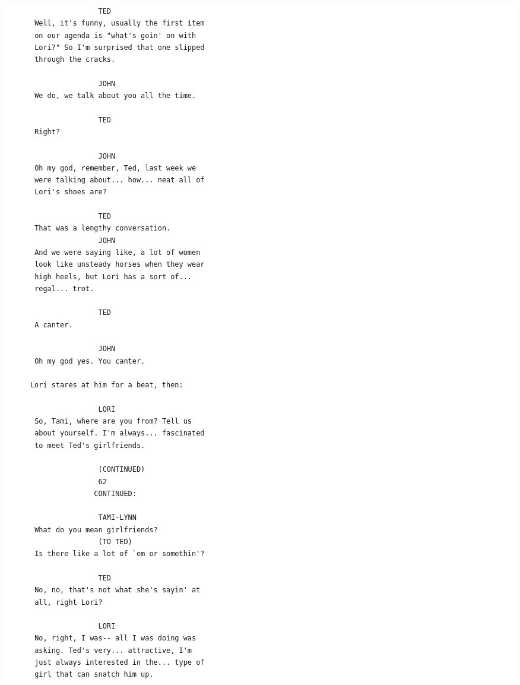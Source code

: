                           TED
           Well, it's funny, usually the first item
           on our agenda is "what's goin' on with
           Lori?" So I'm surprised that one slipped
           through the cracks.
                         
                          JOHN
           We do, we talk about you all the time.
                         
                          TED
           Right?
                         
                          JOHN
           Oh my god, remember, Ted, last week we
           were talking about... how... neat all of
           Lori's shoes are?
                         
                          TED
           That was a lengthy conversation.
                          JOHN
           And we were saying like, a lot of women
           look like unsteady horses when they wear
           high heels, but Lori has a sort of...
           regal... trot.
                         
                          TED
           A canter.
                         
                          JOHN
           Oh my god yes. You canter.
                         
          Lori stares at him for a beat, then:
                         
                          LORI
           So, Tami, where are you from? Tell us
           about yourself. I'm always... fascinated
           to meet Ted's girlfriends.
                         
                          (CONTINUED)
                          62
                         CONTINUED:
                         
                          TAMI-LYNN
           What do you mean girlfriends?
                          (TO TED)
           Is there like a lot of `em or somethin'?
                         
                          TED
           No, no, that's not what she's sayin' at
           all, right Lori?
                         
                          LORI
           No, right, I was-- all I was doing was
           asking. Ted's very... attractive, I'm
           just always interested in the... type of
           girl that can snatch him up.
                         